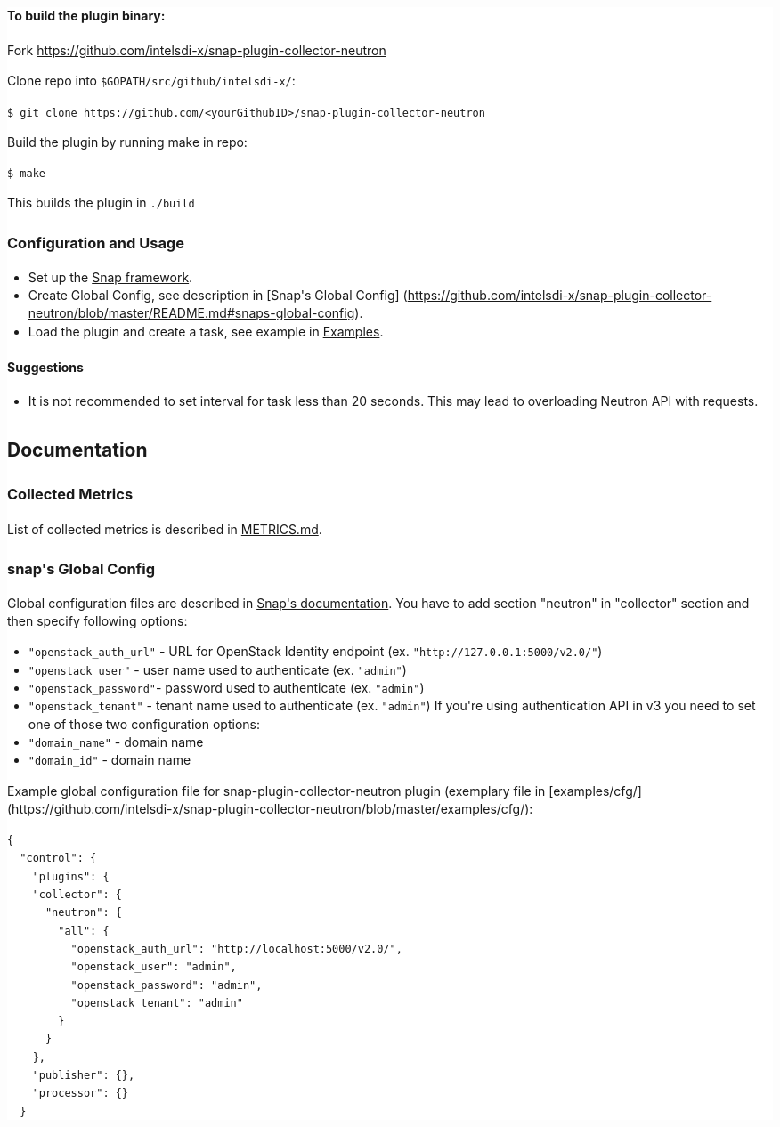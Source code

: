 #### To build the plugin binary:
Fork https://github.com/intelsdi-x/snap-plugin-collector-neutron

Clone repo into `$GOPATH/src/github/intelsdi-x/`:
```
$ git clone https://github.com/<yourGithubID>/snap-plugin-collector-neutron
```
Build the plugin by running make in repo:
```
$ make
```
This builds the plugin in `./build`

### Configuration and Usage
* Set up the [Snap framework](https://github.com/intelsdi-x/snap/blob/master/README.md#getting-started).
* Create Global Config, see description in [Snap's Global Config] (https://github.com/intelsdi-x/snap-plugin-collector-neutron/blob/master/README.md#snaps-global-config).
* Load the plugin and create a task, see example in [Examples](https://github.com/intelsdi-x/snap-plugin-collector-neutron/blob/master/README.md#examples).

#### Suggestions
* It is not recommended to set interval for task less than 20 seconds. This may lead to overloading Neutron API with requests.

## Documentation

### Collected Metrics
List of collected metrics is described in [METRICS.md](https://github.com/intelsdi-x/snap-plugin-collector-neutron/blob/master/METRICS.md).

### snap's Global Config
Global configuration files are described in [Snap's documentation](https://github.com/intelsdi-x/snap/blob/master/docs/SNAPTELD_CONFIGURATION.md). You have to add section "neutron" in "collector" section and then specify following options:
- `"openstack_auth_url"` - URL for OpenStack Identity endpoint (ex. `"http://127.0.0.1:5000/v2.0/"`)
- `"openstack_user"` - user name used to authenticate (ex. `"admin"`)
- `"openstack_password"`- password used to authenticate (ex. `"admin"`)
- `"openstack_tenant"` - tenant name used to authenticate (ex. `"admin"`)
If you're using authentication API in v3 you need to set one of those two configuration options:
- `"domain_name"` - domain name
- `"domain_id"` - domain name

Example global configuration file for snap-plugin-collector-neutron plugin (exemplary file in [examples/cfg/] (https://github.com/intelsdi-x/snap-plugin-collector-neutron/blob/master/examples/cfg/):

```
{
  "control": {
    "plugins": {
    "collector": {
      "neutron": {
        "all": {
          "openstack_auth_url": "http://localhost:5000/v2.0/",
          "openstack_user": "admin",
          "openstack_password": "admin",
          "openstack_tenant": "admin"
        }
      }
    },
    "publisher": {},
    "processor": {}
  }
```
